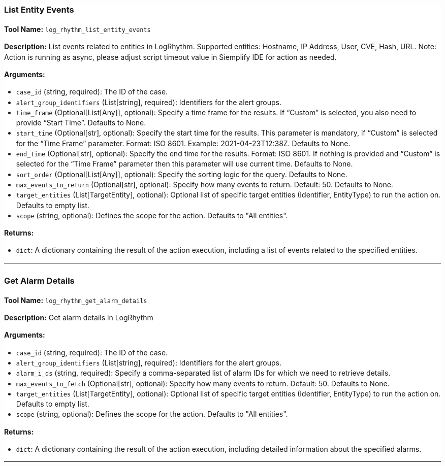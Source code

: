 ### List Entity Events

**Tool Name:** `log_rhythm_list_entity_events`

**Description:** List events related to entities in LogRhythm. Supported entities: Hostname, IP Address, User, CVE, Hash, URL. Note: Action is running as async, please adjust script timeout value in Siemplify IDE for action as needed.

**Arguments:**

*   `case_id` (string, required): The ID of the case.
*   `alert_group_identifiers` (List[string], required): Identifiers for the alert groups.
*   `time_frame` (Optional[List[Any]], optional): Specify a time frame for the results. If “Custom” is selected, you also need to provide “Start Time”. Defaults to None.
*   `start_time` (Optional[str], optional): Specify the start time for the results. This parameter is mandatory, if “Custom” is selected for the “Time Frame” parameter. Format: ISO 8601. Example: 2021-04-23T12:38Z. Defaults to None.
*   `end_time` (Optional[str], optional): Specify the end time for the results. Format: ISO 8601. If nothing is provided and “Custom” is selected for the “Time Frame” parameter then this parameter will use current time. Defaults to None.
*   `sort_order` (Optional[List[Any]], optional): Specify the sorting logic for the query. Defaults to None.
*   `max_events_to_return` (Optional[str], optional): Specify how many events to return. Default: 50. Defaults to None.
*   `target_entities` (List[TargetEntity], optional): Optional list of specific target entities (Identifier, EntityType) to run the action on. Defaults to empty list.
*   `scope` (string, optional): Defines the scope for the action. Defaults to "All entities".

**Returns:**

*   `dict`: A dictionary containing the result of the action execution, including a list of events related to the specified entities.

---

### Get Alarm Details

**Tool Name:** `log_rhythm_get_alarm_details`

**Description:** Get alarm details in LogRhythm

**Arguments:**

*   `case_id` (string, required): The ID of the case.
*   `alert_group_identifiers` (List[string], required): Identifiers for the alert groups.
*   `alarm_i_ds` (string, required): Specify a comma-separated list of alarm IDs for which we need to retrieve details.
*   `max_events_to_fetch` (Optional[str], optional): Specify how many events to return. Default: 50. Defaults to None.
*   `target_entities` (List[TargetEntity], optional): Optional list of specific target entities (Identifier, EntityType) to run the action on. Defaults to empty list.
*   `scope` (string, optional): Defines the scope for the action. Defaults to "All entities".

**Returns:**

*   `dict`: A dictionary containing the result of the action execution, including detailed information about the specified alarms.

---